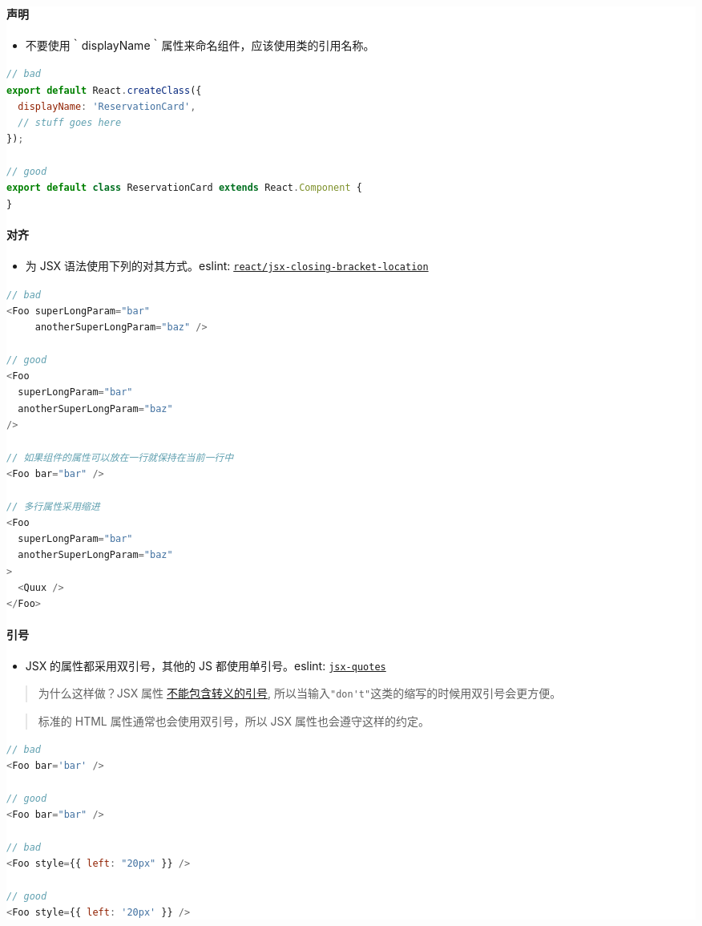 #### 声明

  - 不要使用｀displayName｀属性来命名组件，应该使用类的引用名称。

```javascript
// bad
export default React.createClass({
  displayName: 'ReservationCard',
  // stuff goes here
});

// good
export default class ReservationCard extends React.Component {
}
```

#### 对齐

  - 为 JSX 语法使用下列的对其方式。eslint: [`react/jsx-closing-bracket-location`](https://github.com/yannickcr/eslint-plugin-react/blob/master/docs/rules/jsx-closing-bracket-location.md)

```javascript
// bad
<Foo superLongParam="bar"
     anotherSuperLongParam="baz" />

// good
<Foo
  superLongParam="bar"
  anotherSuperLongParam="baz"
/>

// 如果组件的属性可以放在一行就保持在当前一行中
<Foo bar="bar" />

// 多行属性采用缩进
<Foo
  superLongParam="bar"
  anotherSuperLongParam="baz"
>
  <Quux />
</Foo>
```

#### 引号

  - JSX 的属性都采用双引号，其他的 JS 都使用单引号。eslint: [`jsx-quotes`](http://eslint.org/docs/rules/jsx-quotes)

  > 为什么这样做？JSX 属性 [不能包含转义的引号](http://eslint.org/docs/rules/jsx-quotes), 所以当输入`"don't"`这类的缩写的时候用双引号会更方便。

  > 标准的 HTML 属性通常也会使用双引号，所以 JSX 属性也会遵守这样的约定。

```javascript
// bad
<Foo bar='bar' />

// good
<Foo bar="bar" />

// bad
<Foo style={{ left: "20px" }} />

// good
<Foo style={{ left: '20px' }} />
```
